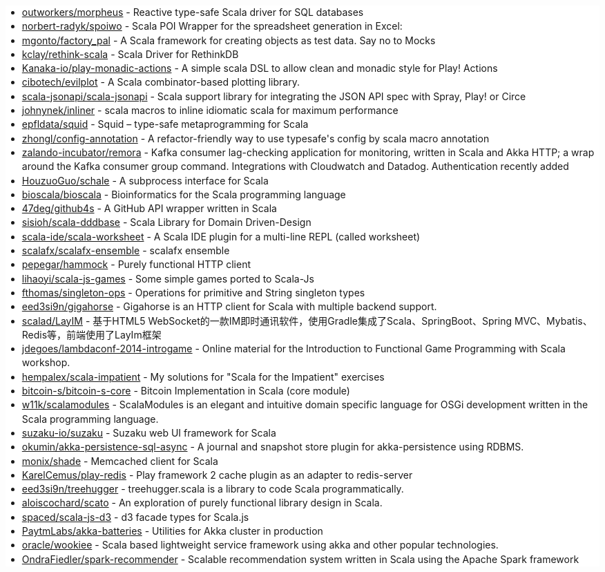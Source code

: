* [outworkers/morpheus](https://github.com/outworkers/morpheus) - Reactive type-safe Scala driver for SQL databases
* [norbert-radyk/spoiwo](https://github.com/norbert-radyk/spoiwo) - Scala POI Wrapper for the spreadsheet generation in Excel:
* [mgonto/factory_pal](https://github.com/mgonto/factory_pal) - A Scala framework for creating objects as test data. Say no to Mocks
* [kclay/rethink-scala](https://github.com/kclay/rethink-scala) - Scala Driver for RethinkDB
* [Kanaka-io/play-monadic-actions](https://github.com/Kanaka-io/play-monadic-actions) - A simple scala DSL to allow clean and monadic style for Play! Actions
* [cibotech/evilplot](https://github.com/cibotech/evilplot) - A Scala combinator-based plotting library.
* [scala-jsonapi/scala-jsonapi](https://github.com/scala-jsonapi/scala-jsonapi) - Scala support library for integrating the JSON API spec with Spray, Play! or Circe
* [johnynek/inliner](https://github.com/johnynek/inliner) - scala macros to inline idiomatic scala for maximum performance
* [epfldata/squid](https://github.com/epfldata/squid) - Squid – type-safe metaprogramming for Scala
* [zhongl/config-annotation](https://github.com/zhongl/config-annotation) - A refactor-friendly way to use typesafe's config by scala macro annotation
* [zalando-incubator/remora](https://github.com/zalando-incubator/remora) - Kafka consumer lag-checking application for monitoring, written in Scala and Akka HTTP; a wrap around the Kafka consumer group command. Integrations with Cloudwatch and Datadog. Authentication recently added
* [HouzuoGuo/schale](https://github.com/HouzuoGuo/schale) - A subprocess interface for Scala
* [bioscala/bioscala](https://github.com/bioscala/bioscala) - Bioinformatics for the Scala programming language
* [47deg/github4s](https://github.com/47deg/github4s) - A GitHub API wrapper written in Scala
* [sisioh/scala-dddbase](https://github.com/sisioh/scala-dddbase) - Scala Library for Domain Driven-Design
* [scala-ide/scala-worksheet](https://github.com/scala-ide/scala-worksheet) - A Scala IDE plugin for a multi-line REPL (called worksheet)
* [scalafx/scalafx-ensemble](https://github.com/scalafx/scalafx-ensemble) - scalafx ensemble
* [pepegar/hammock](https://github.com/pepegar/hammock) - Purely functional HTTP client
* [lihaoyi/scala-js-games](https://github.com/lihaoyi/scala-js-games) - Some simple games ported to Scala-Js
* [fthomas/singleton-ops](https://github.com/fthomas/singleton-ops) - Operations for primitive and String singleton types
* [eed3si9n/gigahorse](https://github.com/eed3si9n/gigahorse) - Gigahorse is an HTTP client for Scala with multiple backend support.
* [scalad/LayIM](https://github.com/scalad/LayIM) - 基于HTML5 WebSocket的一款IM即时通讯软件，使用Gradle集成了Scala、SpringBoot、Spring MVC、Mybatis、Redis等，前端使用了LayIm框架
* [jdegoes/lambdaconf-2014-introgame](https://github.com/jdegoes/lambdaconf-2014-introgame) - Online material for the Introduction to Functional Game Programming with Scala workshop.
* [hempalex/scala-impatient](https://github.com/hempalex/scala-impatient) - My solutions for "Scala for the Impatient" exercises
* [bitcoin-s/bitcoin-s-core](https://github.com/bitcoin-s/bitcoin-s-core) - Bitcoin Implementation in Scala (core module)
* [w11k/scalamodules](https://github.com/w11k/scalamodules) - ScalaModules is an elegant and intuitive domain specific language for OSGi development written in the Scala programming  language.
* [suzaku-io/suzaku](https://github.com/suzaku-io/suzaku) - Suzaku web UI framework for Scala
* [okumin/akka-persistence-sql-async](https://github.com/okumin/akka-persistence-sql-async) - A journal and snapshot store plugin for akka-persistence using RDBMS.
* [monix/shade](https://github.com/monix/shade) - Memcached client for Scala
* [KarelCemus/play-redis](https://github.com/KarelCemus/play-redis) - Play framework 2 cache plugin as an adapter to redis-server
* [eed3si9n/treehugger](https://github.com/eed3si9n/treehugger) - treehugger.scala is a library to code Scala programmatically.
* [aloiscochard/scato](https://github.com/aloiscochard/scato) - An exploration of purely functional library design in Scala.
* [spaced/scala-js-d3](https://github.com/spaced/scala-js-d3) - d3 facade types for Scala.js
* [PaytmLabs/akka-batteries](https://github.com/PaytmLabs/akka-batteries) - Utilities for Akka cluster in production
* [oracle/wookiee](https://github.com/oracle/wookiee) - Scala based lightweight service framework using akka and other popular technologies.
* [OndraFiedler/spark-recommender](https://github.com/OndraFiedler/spark-recommender) - Scalable recommendation system written in Scala using the Apache Spark framework